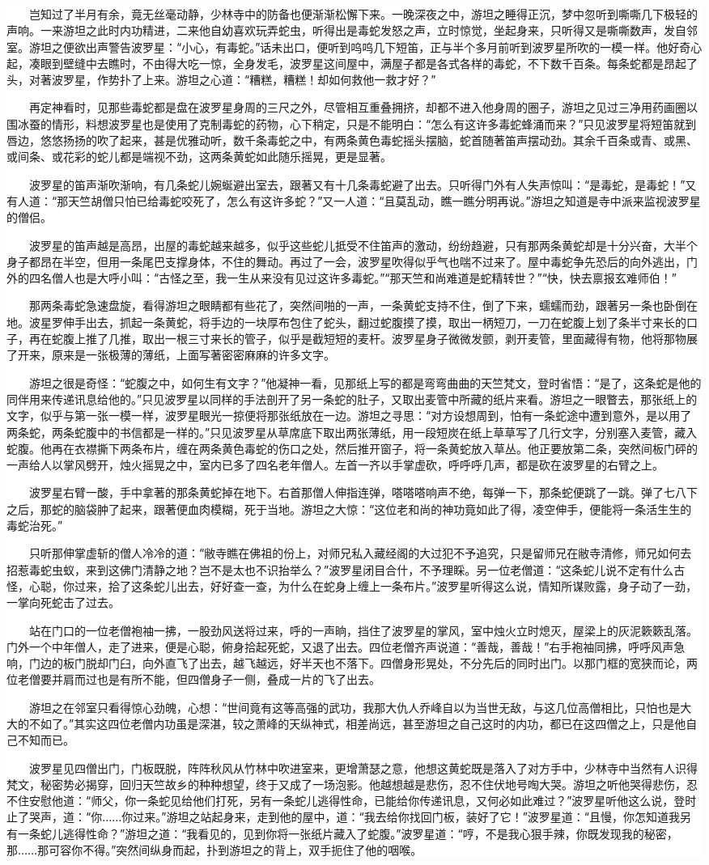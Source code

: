 　　岂知过了半月有余，竟无丝毫动静，少林寺中的防备也便渐渐松懈下来。一晚深夜之中，游坦之睡得正沉，梦中忽听到嘶嘶几下极轻的声响。一来游坦之此时内功精进，二来他自幼喜欢玩弄蛇虫，听得出是毒蛇发怒之声，立时惊觉，坐起身来，只听得又是嘶嘶数声，发自邻室。游坦之便欲出声警告波罗星：“小心，有毒蛇。”话未出口，便听到呜呜几下短笛，正与半个多月前听到波罗星所吹的一模一样。他好奇心起，凑眼到壁缝中去瞧时，不由得大吃一惊，全身发毛，波罗星这间屋中，满屋子都是各式各样的毒蛇，不下数千百条。每条蛇都是昂起了头，对著波罗星，作势扑了上来。游坦之心道：“糟糕，糟糕！却如何救他一救才好？”

　　再定神看时，见那些毒蛇都是盘在波罗星身周的三尺之外，尽管相互重叠拥挤，却都不进入他身周的圈子，游坦之见过三净用药画圈以围冰蚕的情形，料想波罗星也是使用了克制毒蛇的药物，心下稍定，只是不能明白：“怎么有这许多毒蛇蜂涌而来？”只见波罗星将短笛就到唇边，悠悠扬扬的吹了起来，甚是优雅动听，数千条毒蛇之中，有两条黄色毒蛇摇头摆脑，蛇首随著笛声摆动劲。其余千百条或青、或黑、或间条、或花彩的蛇儿都是端视不劲，这两条黄蛇如此随乐摇晃，更是显著。

　　波罗星的笛声渐吹渐响，有几条蛇儿婉蜒避出室去，跟著又有十几条毒蛇避了出去。只听得门外有人失声惊叫：“是毒蛇，是毒蛇！”又有人道：“那天竺胡僧只怕已给毒蛇咬死了，怎么有这许多蛇？”又一人道：“且莫乱动，瞧一瞧分明再说。”游坦之知道是寺中派来监视波罗星的僧侣。

　　波罗星的笛声越是高昂，出屋的毒蛇越来越多，似乎这些蛇儿抵受不住笛声的激动，纷纷趋避，只有那两条黄蛇却是十分兴奋，大半个身子都昂在半空，但用一条尾巴支撑身体，不住的舞动。再过了一会，波罗星吹得似乎气也喘不过来了。屋中毒蛇争先恐后的向外逃出，门外的四名僧人也是大呼小叫：“古怪之至，我一生从来没有见过这许多毒蛇。”“那天竺和尚难道是蛇精转世？”“快，快去禀报玄难师伯！”

　　那两条毒蛇急速盘旋，看得游坦之眼睛都有些花了，突然间啪的一声，一条黄蛇支持不住，倒了下来，蠕蠕而劲，跟著另一条也卧倒在地。波星罗伸手出去，抓起一条黄蛇，将手边的一块厚布包住了蛇头，翻过蛇腹摸了摸，取出一柄短刀，一刀在蛇腹上划了条半寸来长的口子，再在蛇腹上推了几推，取出一根三寸来长的管子，似乎是截短短的麦杆。波罗星身子微微发颤，剥开麦管，里面藏得有物，他将那物展了开来，原来是一张极薄的薄纸，上面写著密密麻麻的许多文字。

　　游坦之很是奇怪：“蛇腹之中，如何生有文字？”他凝神一看，见那纸上写的都是弯弯曲曲的天竺梵文，登时省悟：“是了，这条蛇是他的同伴用来传递讯息给他的。”只见波罗星以同样的手法剖开了另一条蛇的肚子，又取出麦管中所藏的纸片来看。游坦之一眼瞥去，那张纸上的文字，似乎与第一张一模一样，波罗星眼光一掠便将那张纸放在一边。游坦之寻思：“对方设想周到，怕有一条蛇途中遭到意外，是以用了两条蛇，两条蛇腹中的书信都是一样的。”只见波罗星从草席底下取出两张薄纸，用一段短炭在纸上草草写了几行文字，分别塞入麦管，藏入蛇腹。他再在衣襟撕下两条布片，缠在两条黄色毒蛇的伤口之处，然后推开窗子，将一条黄蛇放入草丛。他正要放第二条，突然间板门砰的一声给人以掌风劈开，烛火摇晃之中，室内已多了四名老年僧人。左首一齐以手掌虚砍，呼呼呼几声，都是砍在波罗星的右臂之上。

　　波罗星右臂一酸，手中拿著的那条黄蛇掉在地下。右首那僧人伸指连弹，嗒嗒嗒响声不绝，每弹一下，那条蛇便跳了一跳。弹了七八下之后，那蛇的脑袋肿了起来，跟著便血肉模糊，死于当地。游坦之大惊：“这位老和尚的神功竟如此了得，凌空伸手，便能将一条活生生的毒蛇治死。”

　　只听那伸掌虚斩的僧人冷冷的道：“敝寺瞧在佛祖的份上，对师兄私入藏经阁的大过犯不予追究，只是留师兄在敝寺清修，师兄如何去招惹毒蛇虫蚁，来到这佛门清静之地？岂不是太也不识抬举么？”波罗星闭目合什，不予理睬。另一位老僧道：“这条蛇儿说不定有什么古怪，心聪，你过来，拾了这条蛇儿出去，好好查一查，为什么在蛇身上缠上一条布片。”波罗星听得这么说，情知所谋败露，身子动了一劲，一掌向死蛇击了过去。

　　站在门口的一位老僧袍袖一拂，一股劲风送将过来，呼的一声晌，挡住了波罗星的掌风，室中烛火立时熄灭，屋梁上的灰泥簌簌乱落。门外一个中年僧人，走了进来，便是心聪，俯身拾起死蛇，又退了出去。四位老僧齐声说道：“善哉，善哉！”右手袍袖同拂，呼呼风声急响，门边的板门脱却门臼，向外直飞了出去，越飞越远，好半天也不落下。四僧身形晃处，不分先后的同时出门。以那门框的宽狭而论，两位老僧要并肩而过也是有所不能，但四僧身子一侧，叠成一片的飞了出去。

　　游坦之在邻室只看得惊心劲魄，心想：“世间竟有这等高强的武功，我那大仇人乔峰自以为当世无敌，与这几位高僧相比，只怕也是大大的不如了。”其实这四位老僧内功虽是深湛，较之萧峰的天纵神式，相差尚远，甚至游坦之自己这时的内功，都已在这四僧之上，只是他自己不知而已。

　　波罗星见四僧出门，门板既脱，阵阵秋风从竹林中吹进室来，更增萧瑟之意，他想这黄蛇既是落入了对方手中，少林寺中当然有人识得梵文，秘密势必揭穿，回归天竺故乡的种种想望，终于又成了一场泡影。他越想越是悲伤，忍不住伏地号啕大哭。游坦之听他哭得悲伤，忍不住安慰他道：“师父，你一条蛇见给他们打死，另有一条蛇儿逃得性命，已能给你传递讯息，又何必如此难过？”波罗星听他这么说，登时止了哭声，道：“你……你过来。”游坦之站起身来，走到他的屋中，道：“我去给你找回门板，装好了它！”波罗星道：“且慢，你怎知道我另有一条蛇儿逃得性命？”游坦之道：“我看见的，见到你将一张纸片藏入了蛇腹。”波罗星道：“哼，不是我心狠手辣，你既发现我的秘密，那……那可容你不得。”突然间纵身而起，扑到游坦之的背上，双手扼住了他的咽喉。